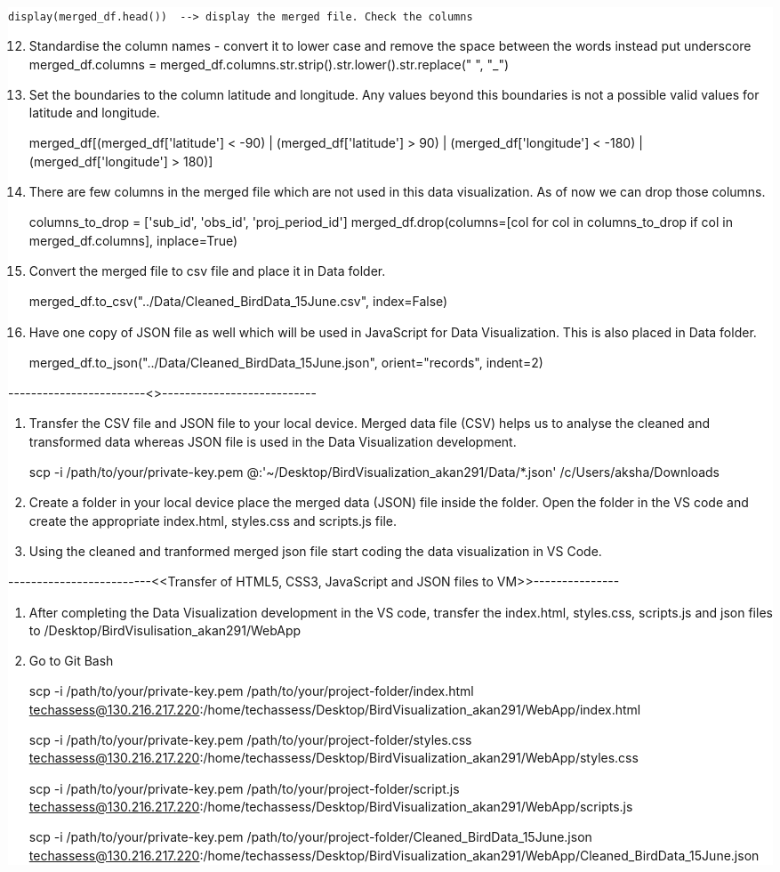     display(merged_df.head())  --> display the merged file. Check the columns

12. Standardise the column names - convert it to lower case and remove the space between the words instead put underscore
    merged_df.columns = merged_df.columns.str.strip().str.lower().str.replace(" ", "_")

13. Set the boundaries to the column latitude and longitude. Any values beyond this boundaries is not a possible valid values for latitude and longitude.

    merged_df[(merged_df['latitude'] < -90) | (merged_df['latitude'] > 90) | 
    (merged_df['longitude'] < -180) | (merged_df['longitude'] > 180)]

14. There are few columns in the merged file which are not used in this data visualization. As of now we can drop those columns.

    columns_to_drop = ['sub_id', 'obs_id', 'proj_period_id']
    merged_df.drop(columns=[col for col in columns_to_drop if col in merged_df.columns], inplace=True)

15. Convert the merged file to csv file and place it in Data folder.

    merged_df.to_csv("../Data/Cleaned_BirdData_15June.csv", index=False)

16. Have one copy of JSON file as well which will be used in JavaScript for Data Visualization. This is also placed in Data folder.

    merged_df.to_json("../Data/Cleaned_BirdData_15June.json", orient="records", indent=2)


------------------------<<Data Visualization Development in VS Code>>---------------------------

1. Transfer the CSV file and JSON file to your local device. Merged data file (CSV) helps us to analyse the cleaned and transformed data whereas JSON file is used in the Data Visualization development.

    scp -i /path/to/your/private-key.pem <username>@<hostname>:'~/Desktop/BirdVisualization_akan291/Data/*.json' /c/Users/aksha/Downloads

2. Create a folder in your local device place the merged data (JSON) file inside the folder. Open the folder in the VS code and create the appropriate index.html, styles.css and scripts.js file.

3. Using the cleaned and tranformed merged json file start coding the data visualization in VS Code.

-------------------------<<Transfer of HTML5, CSS3, JavaScript and JSON files to VM>>---------------

1. After completing the Data Visualization development in the VS code, transfer the index.html, styles.css, scripts.js and json files to /Desktop/BirdVisulisation_akan291/WebApp

2. Go to Git Bash

    scp -i /path/to/your/private-key.pem /path/to/your/project-folder/index.html techassess@130.216.217.220:/home/techassess/Desktop/BirdVisualization_akan291/WebApp/index.html

    scp -i /path/to/your/private-key.pem /path/to/your/project-folder/styles.css techassess@130.216.217.220:/home/techassess/Desktop/BirdVisualization_akan291/WebApp/styles.css

    scp -i /path/to/your/private-key.pem /path/to/your/project-folder/script.js techassess@130.216.217.220:/home/techassess/Desktop/BirdVisualization_akan291/WebApp/scripts.js

    scp -i /path/to/your/private-key.pem /path/to/your/project-folder/Cleaned_BirdData_15June.json techassess@130.216.217.220:/home/techassess/Desktop/BirdVisualization_akan291/WebApp/Cleaned_BirdData_15June.json
